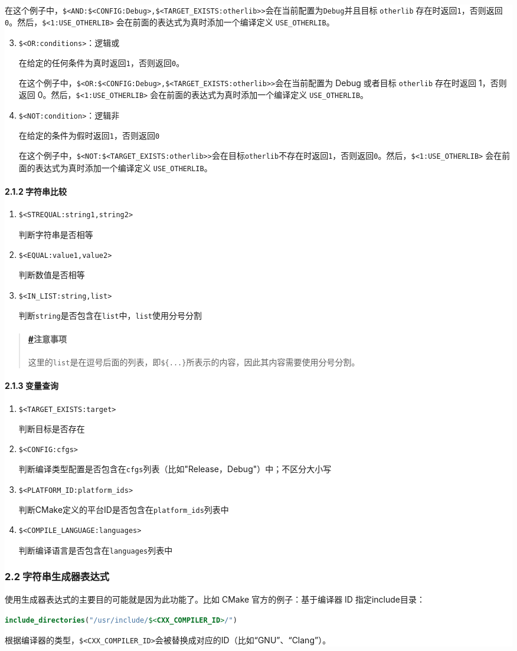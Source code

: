    在这个例子中，`$<AND:$<CONFIG:Debug>,$<TARGET_EXISTS:otherlib>>`会在当前配置为`Debug`并且目标 `otherlib` 存在时返回`1`，否则返回`0`。然后，`$<1:USE_OTHERLIB>` 会在前面的表达式为真时添加一个编译定义 `USE_OTHERLIB`。

3. `$<OR:conditions>`：逻辑或

   在给定的任何条件为真时返回`1`，否则返回`0`。

   在这个例子中，`$<OR:$<CONFIG:Debug>,$<TARGET_EXISTS:otherlib>>`会在当前配置为 Debug 或者目标 `otherlib` 存在时返回 1，否则返回 0。然后，`$<1:USE_OTHERLIB>` 会在前面的表达式为真时添加一个编译定义 `USE_OTHERLIB`。

4. `$<NOT:condition>`：逻辑非

   在给定的条件为假时返回`1`，否则返回`0`

   在这个例子中，`$<NOT:$<TARGET_EXISTS:otherlib>>`会在目标`otherlib`不存在时返回`1`，否则返回`0`。然后，`$<1:USE_OTHERLIB>` 会在前面的表达式为真时添加一个编译定义 `USE_OTHERLIB`。

#### 2.1.2 字符串比较

1. `$<STREQUAL:string1,string2>`

   判断字符串是否相等

2. `$<EQUAL:value1,value2>`

   判断数值是否相等

3. `$<IN_LIST:string,list>`

   判断`string`是否包含在`list`中，`list`使用分号分割

> #### [#](https://www.cccolt.top/tutorial/cmake/09.html#注意事项)注意事项
>
> 这里的`list`是在逗号后面的列表，即`${...}`所表示的内容，因此其内容需要使用分号分割。

#### 2.1.3 变量查询

1. `$<TARGET_EXISTS:target>`

   判断目标是否存在

2. `$<CONFIG:cfgs>`

   判断编译类型配置是否包含在`cfgs`列表（比如"Release，Debug"）中；不区分大小写

3. `$<PLATFORM_ID:platform_ids>`

   判断CMake定义的平台ID是否包含在`platform_ids`列表中

4. `$<COMPILE_LANGUAGE:languages>`

   判断编译语言是否包含在`languages`列表中

### 2.2 字符串生成器表达式

使用生成器表达式的主要目的可能就是因为此功能了。比如 CMake 官方的例子：基于编译器 ID 指定include目录：

```cmake
include_directories("/usr/include/$<CXX_COMPILER_ID>/")
```

根据编译器的类型，`$<CXX_COMPILER_ID>`会被替换成对应的ID（比如“GNU”、“Clang”）。
